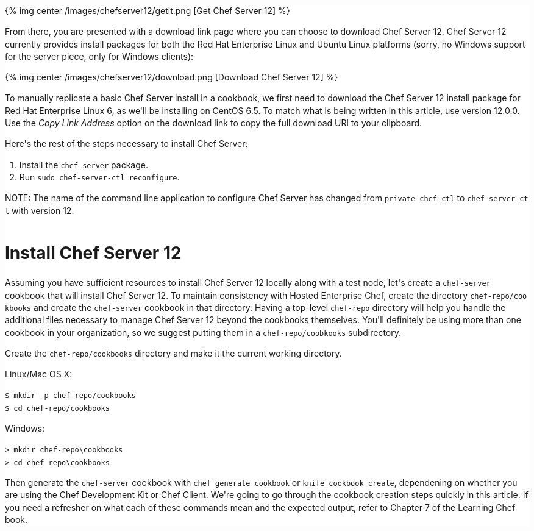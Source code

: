 {% img center /images/chefserver12/getit.png [Get Chef Server 12] %}

From there, you are presented with a download link page where you can choose
to download Chef Server 12.  Chef Server 12 currently provides install packages
for both the Red Hat Enterprise Linux and Ubuntu Linux platforms (sorry, no
Windows support for the server piece, only for Windows clients):

{% img center /images/chefserver12/download.png [Download Chef Server 12] %}

To manually replicate a basic Chef Server install in a cookbook, we first need
to download the Chef Server 12 install package for Red Hat Enterprise Linux 6,
as we'll be installing on CentOS 6.5.  To match what is being written in this
article, use [version 12.0.0](https://web-dl.packagecloud.io/chef/stable/packages/el/6/chef-server-core-12.0.0-1.el6.x86_64.rpm).  Use the _Copy Link Address_
option on the download link to copy the full download URl to your clipboard.

Here's the rest of the steps necessary to install Chef Server:

1. Install the `chef-server` package.
2. Run `sudo chef-server-ctl reconfigure`.

NOTE: The name of the command line application to configure Chef Server has
changed from `private-chef-ctl` to `chef-server-ctl` with version 12.

# Install Chef Server 12

Assuming you have sufficient resources to install Chef Server 12 locally along
with a test node, let's create a `chef-server` cookbook that will install
Chef Server 12.  To maintain consistency with Hosted Enterprise Chef, create
the directory `chef-repo/cookbooks` and create the `chef-server` cookbook in
that directory.  Having a top-level `chef-repo` directory will help you handle
the additional files necessary to manage Chef Server 12 beyond the cookbooks
themselves.  You'll definitely be using more than one cookbook in your
organization, so we suggest putting them in a `chef-repo/coobkooks`
subdirectory.

Create the `chef-repo/cookbooks` directory and make it the current working
directory.

Linux/Mac OS X:

    $ mkdir -p chef-repo/cookbooks
    $ cd chef-repo/cookbooks

Windows:

    > mkdir chef-repo\cookbooks
    > cd chef-repo\cookbooks

Then generate the `chef-server` cookbook with `chef generate cookbook` or
`knife cookbook create`, dependening on whether you are using the Chef
Development Kit or Chef Client.  We're going to go through the cookbook
creation steps quickly in this article.  If you need a refresher on what each
of these commands mean and the expected output, refer to Chapter 7 of the
Learning Chef book.
